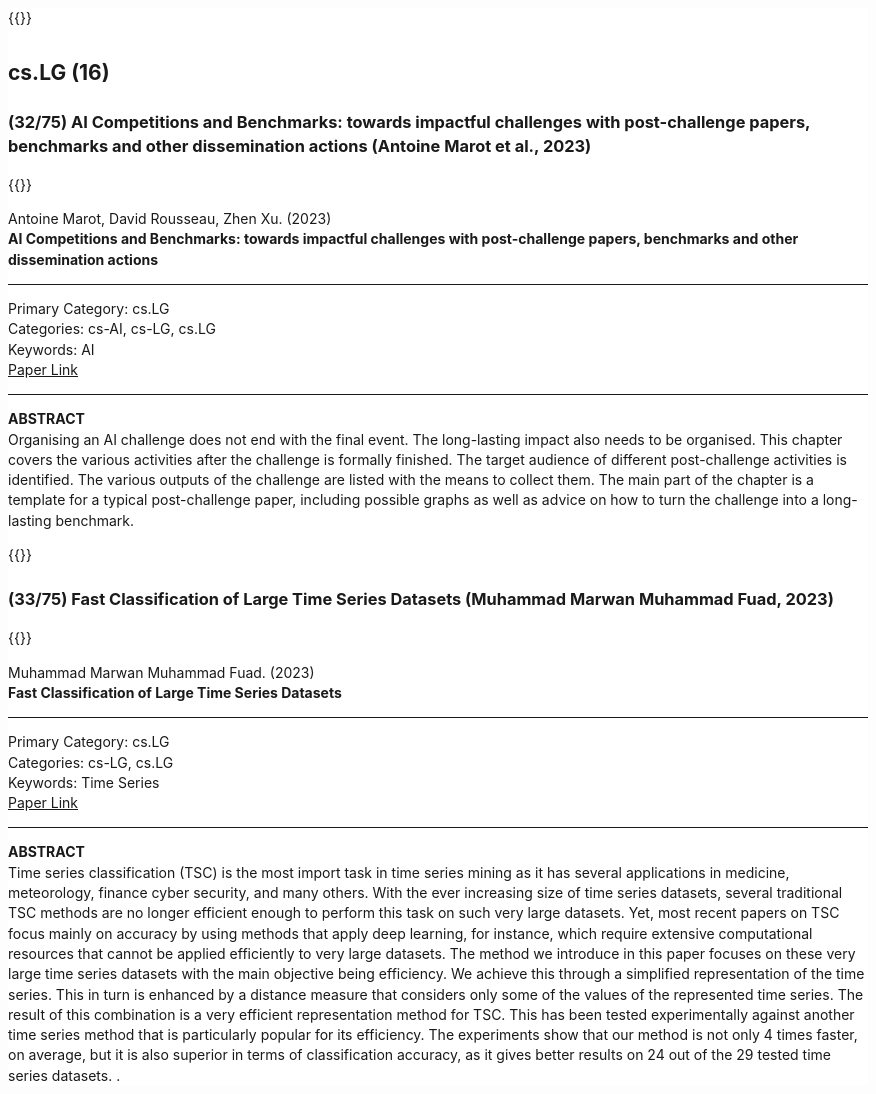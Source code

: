 {{</citation>}}


## cs.LG (16)



### (32/75) AI Competitions and Benchmarks: towards impactful challenges with post-challenge papers, benchmarks and other dissemination actions (Antoine Marot et al., 2023)

{{<citation>}}

Antoine Marot, David Rousseau, Zhen Xu. (2023)  
**AI Competitions and Benchmarks: towards impactful challenges with post-challenge papers, benchmarks and other dissemination actions**  

---
Primary Category: cs.LG  
Categories: cs-AI, cs-LG, cs.LG  
Keywords: AI  
[Paper Link](http://arxiv.org/abs/2312.06036v3)  

---


**ABSTRACT**  
Organising an AI challenge does not end with the final event. The long-lasting impact also needs to be organised. This chapter covers the various activities after the challenge is formally finished. The target audience of different post-challenge activities is identified. The various outputs of the challenge are listed with the means to collect them. The main part of the chapter is a template for a typical post-challenge paper, including possible graphs as well as advice on how to turn the challenge into a long-lasting benchmark.

{{</citation>}}


### (33/75) Fast Classification of Large Time Series Datasets (Muhammad Marwan Muhammad Fuad, 2023)

{{<citation>}}

Muhammad Marwan Muhammad Fuad. (2023)  
**Fast Classification of Large Time Series Datasets**  

---
Primary Category: cs.LG  
Categories: cs-LG, cs.LG  
Keywords: Time Series  
[Paper Link](http://arxiv.org/abs/2312.06029v1)  

---


**ABSTRACT**  
Time series classification (TSC) is the most import task in time series mining as it has several applications in medicine, meteorology, finance cyber security, and many others. With the ever increasing size of time series datasets, several traditional TSC methods are no longer efficient enough to perform this task on such very large datasets. Yet, most recent papers on TSC focus mainly on accuracy by using methods that apply deep learning, for instance, which require extensive computational resources that cannot be applied efficiently to very large datasets. The method we introduce in this paper focuses on these very large time series datasets with the main objective being efficiency. We achieve this through a simplified representation of the time series. This in turn is enhanced by a distance measure that considers only some of the values of the represented time series. The result of this combination is a very efficient representation method for TSC. This has been tested experimentally against another time series method that is particularly popular for its efficiency. The experiments show that our method is not only 4 times faster, on average, but it is also superior in terms of classification accuracy, as it gives better results on 24 out of the 29 tested time series datasets. .
